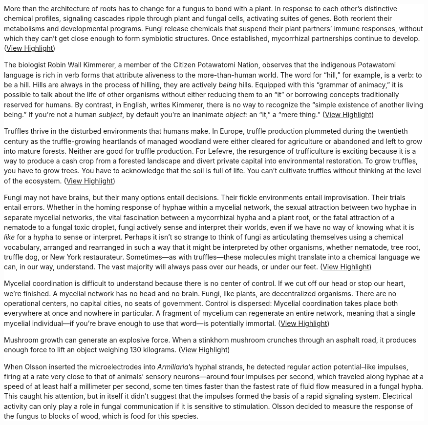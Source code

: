 More than the architecture of roots has to change for a fungus to bond with a plant. In response to each other’s distinctive chemical profiles, signaling cascades ripple through plant and fungal cells, activating suites of genes. Both reorient their metabolisms and developmental programs. Fungi release chemicals that suspend their plant partners’ immune responses, without which they can’t get close enough to form symbiotic structures. Once established, mycorrhizal partnerships continue to develop. ([View Highlight](https://read.readwise.io/read/01gn04h0mncxrgxy8fb7vctq39))

The biologist Robin Wall Kimmerer, a member of the Citizen Potawatomi Nation, observes that the indigenous Potawatomi language is rich in verb forms that attribute aliveness to the more-than-human world. The word for “hill,” for example, is a verb: to be a hill. Hills are always in the process of hilling, they are actively *being* hills. Equipped with this “grammar of animacy,” it is possible to talk about the life of other organisms without either reducing them to an “it” or borrowing concepts traditionally reserved for humans. By contrast, in English, writes Kimmerer, there is no way to recognize the “simple existence of another living being.” If you’re not a human *subject*, by default you’re an inanimate *object:* an “it,” a “mere thing.” ([View Highlight](https://read.readwise.io/read/01gn069vz2950f44azhpzqbxvd))

Truffles thrive in the disturbed environments that humans make. In Europe, truffle production plummeted during the twentieth century as the truffle-growing heartlands of managed woodland were either cleared for agriculture or abandoned and left to grow into mature forests. Neither are good for truffle production. For Lefevre, the resurgence of trufficulture is exciting because it is a way to produce a cash crop from a forested landscape and divert private capital into environmental restoration. To grow truffles, you have to grow trees. You have to acknowledge that the soil is full of life. You can’t cultivate truffles without thinking at the level of the ecosystem. ([View Highlight](https://read.readwise.io/read/01gn10t40jegrv96rgjwjgdn83))

Fungi may not have brains, but their many options entail decisions. Their fickle environments entail improvisation. Their trials entail errors. Whether in the homing response of hyphae within a mycelial network, the sexual attraction between two hyphae in separate mycelial networks, the vital fascination between a mycorrhizal hypha and a plant root, or the fatal attraction of a nematode to a fungal toxic droplet, fungi actively sense and interpret their worlds, even if we have no way of knowing what it is *like* for a hypha to sense or interpret. Perhaps it isn’t so strange to think of fungi as articulating themselves using a chemical vocabulary, arranged and rearranged in such a way that it might be interpreted by other organisms, whether nematode, tree root, truffle dog, or New York restaurateur. Sometimes—as with truffles—these molecules might translate into a chemical language we can, in our way, understand. The vast majority will always pass over our heads, or under our feet. ([View Highlight](https://read.readwise.io/read/01gn10xbte3a235cz5jyf837s9))

Mycelial coordination is difficult to understand because there is no center of control. If we cut off our head or stop our heart, we’re finished. A mycelial network has no head and no brain. Fungi, like plants, are decentralized organisms. There are no operational centers, no capital cities, no seats of government. Control is dispersed: Mycelial coordination takes place both everywhere at once and nowhere in particular. A fragment of mycelium can regenerate an entire network, meaning that a single mycelial individual—if you’re brave enough to use that word—is potentially immortal. ([View Highlight](https://read.readwise.io/read/01gn11p6wttmexmn6pczga3e12))

Mushroom growth can generate an explosive force. When a stinkhorn mushroom crunches through an asphalt road, it produces enough force to lift an object weighing 130 kilograms. ([View Highlight](https://read.readwise.io/read/01gn126459yz99g1c0bg6mvfdy))

When Olsson inserted the microelectrodes into *Armillaria*’s hyphal strands, he detected regular action potential–like impulses, firing at a rate very close to that of animals’ sensory neurons—around four impulses per second, which traveled along hyphae at a speed of at least half a millimeter per second, some ten times faster than the fastest rate of fluid flow measured in a fungal hypha. This caught his attention, but in itself it didn’t suggest that the impulses formed the basis of a rapid signaling system. Electrical activity can only play a role in fungal communication if it is sensitive to stimulation. Olsson decided to measure the response of the fungus to blocks of wood, which is food for this species.
